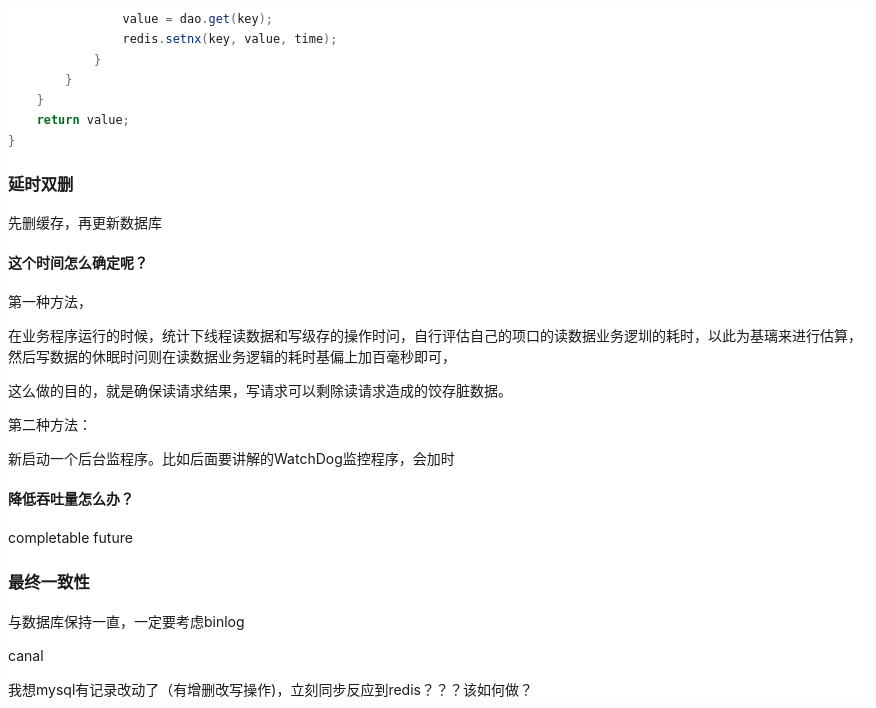 ```java
                value = dao.get(key);
                redis.setnx(key, value, time);
            }
        }
    }
    return value;
}
```

### 延时双删

先删缓存，再更新数据库

#### 这个时间怎么确定呢？

第一种方法，

在业务程序运行的时候，统计下线程读数据和写级存的操作时问，自行评估自己的项口的读数据业务逻圳的耗时，以此为基璃来进行估算，然后写数据的休眠时问则在读数据业务逻辑的耗时基偏上加百毫秒即可，

这么做的目的，就是确保读请求结果，写请求可以剩除读请求造成的饺存脏数据。

第二种方法：

新启动一个后台监程序。比如后面要讲解的WatchDog监控程序，会加时

#### 降低吞吐量怎么办？

completable future

### 最终一致性

与数据库保持一直，一定要考虑binlog

canal

我想mysql有记录改动了（有增删改写操作)，立刻同步反应到redis？？？该如何做？
